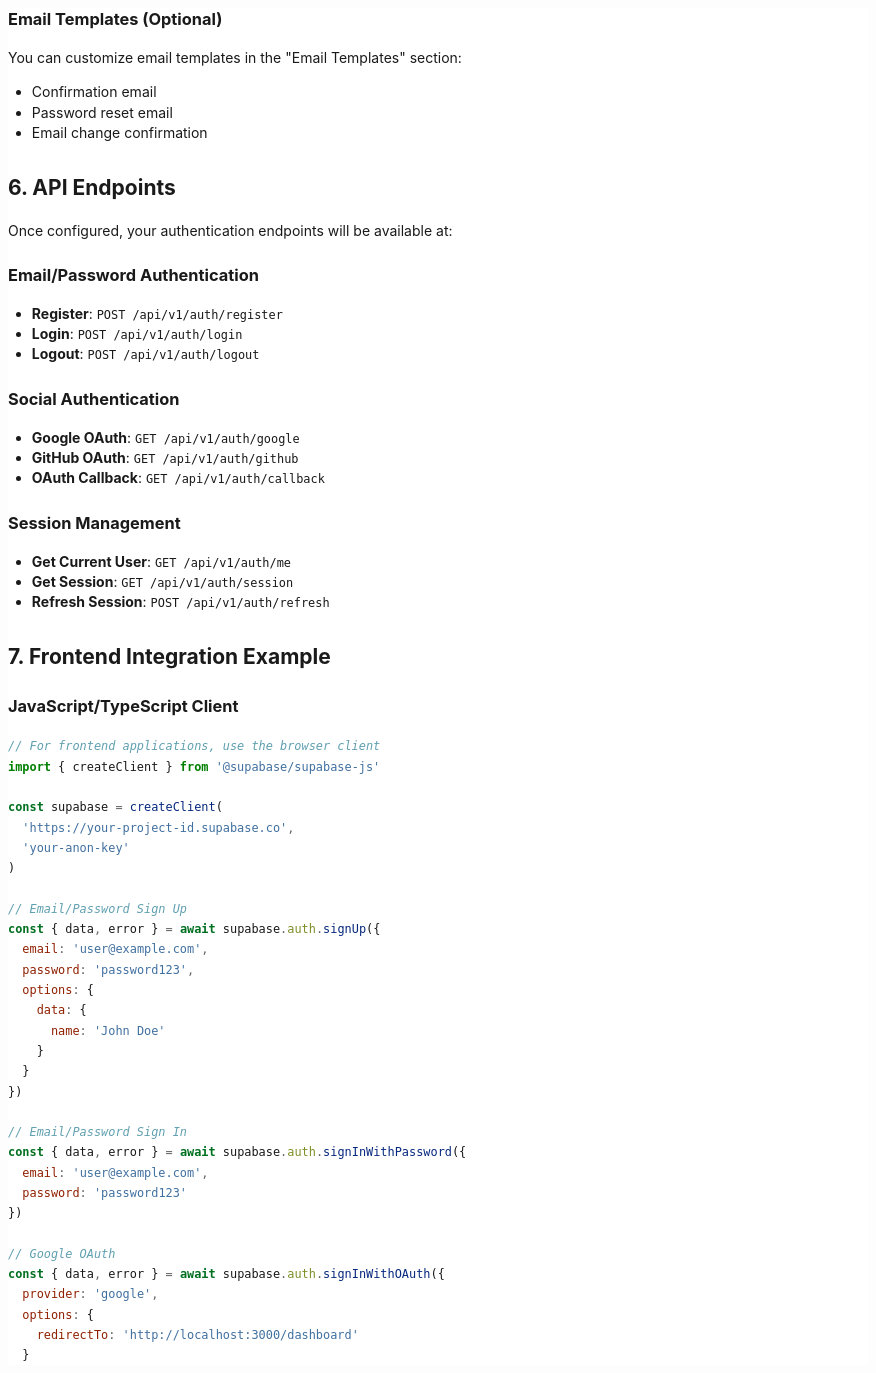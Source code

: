 ### Email Templates (Optional)

You can customize email templates in the "Email Templates" section:
- Confirmation email
- Password reset email
- Email change confirmation

## 6. API Endpoints

Once configured, your authentication endpoints will be available at:

### Email/Password Authentication
- **Register**: `POST /api/v1/auth/register`
- **Login**: `POST /api/v1/auth/login`
- **Logout**: `POST /api/v1/auth/logout`

### Social Authentication
- **Google OAuth**: `GET /api/v1/auth/google`
- **GitHub OAuth**: `GET /api/v1/auth/github`
- **OAuth Callback**: `GET /api/v1/auth/callback`

### Session Management
- **Get Current User**: `GET /api/v1/auth/me`
- **Get Session**: `GET /api/v1/auth/session`
- **Refresh Session**: `POST /api/v1/auth/refresh`

## 7. Frontend Integration Example

### JavaScript/TypeScript Client

```javascript
// For frontend applications, use the browser client
import { createClient } from '@supabase/supabase-js'

const supabase = createClient(
  'https://your-project-id.supabase.co',
  'your-anon-key'
)

// Email/Password Sign Up
const { data, error } = await supabase.auth.signUp({
  email: 'user@example.com',
  password: 'password123',
  options: {
    data: {
      name: 'John Doe'
    }
  }
})

// Email/Password Sign In
const { data, error } = await supabase.auth.signInWithPassword({
  email: 'user@example.com',
  password: 'password123'
})

// Google OAuth
const { data, error } = await supabase.auth.signInWithOAuth({
  provider: 'google',
  options: {
    redirectTo: 'http://localhost:3000/dashboard'
  }
```